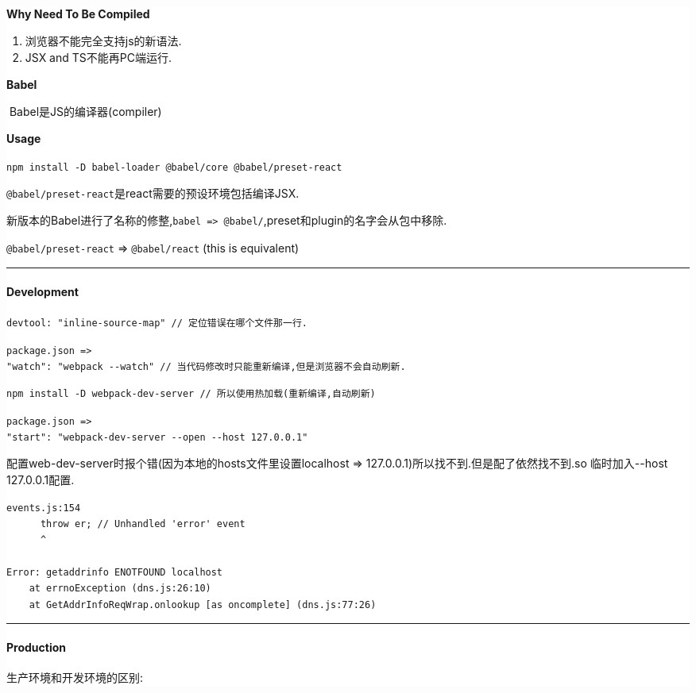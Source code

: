**Why Need To Be Compiled**

1. 浏览器不能完全支持js的新语法.
2. JSX and TS不能再PC端运行.

**Babel**

​	Babel是JS的编译器(compiler)

**Usage**

```shell
npm install -D babel-loader @babel/core @babel/preset-react
```

`@babel/preset-react`是react需要的预设环境包括编译JSX.

新版本的Babel进行了名称的修整,`babel => @babel/`,preset和plugin的名字会从包中移除.

`@babel/preset-react` => `@babel/react` (this is equivalent)

---

#### Development

```shell
devtool: "inline-source-map" // 定位错误在哪个文件那一行.
```

```shell
package.json =>
"watch": "webpack --watch" // 当代码修改时只能重新编译,但是浏览器不会自动刷新.
```

```shell
npm install -D webpack-dev-server // 所以使用热加载(重新编译,自动刷新)
```

```shell
package.json =>
"start": "webpack-dev-server --open --host 127.0.0.1"
```

配置web-dev-server时报个错(因为本地的hosts文件里设置localhost => 127.0.0.1)所以找不到.但是配了依然找不到.so 临时加入--host 127.0.0.1配置.

```shell
events.js:154
      throw er; // Unhandled 'error' event
      ^

Error: getaddrinfo ENOTFOUND localhost
    at errnoException (dns.js:26:10)
    at GetAddrInfoReqWrap.onlookup [as oncomplete] (dns.js:77:26)
```

---

 #### Production

生产环境和开发环境的区别:
